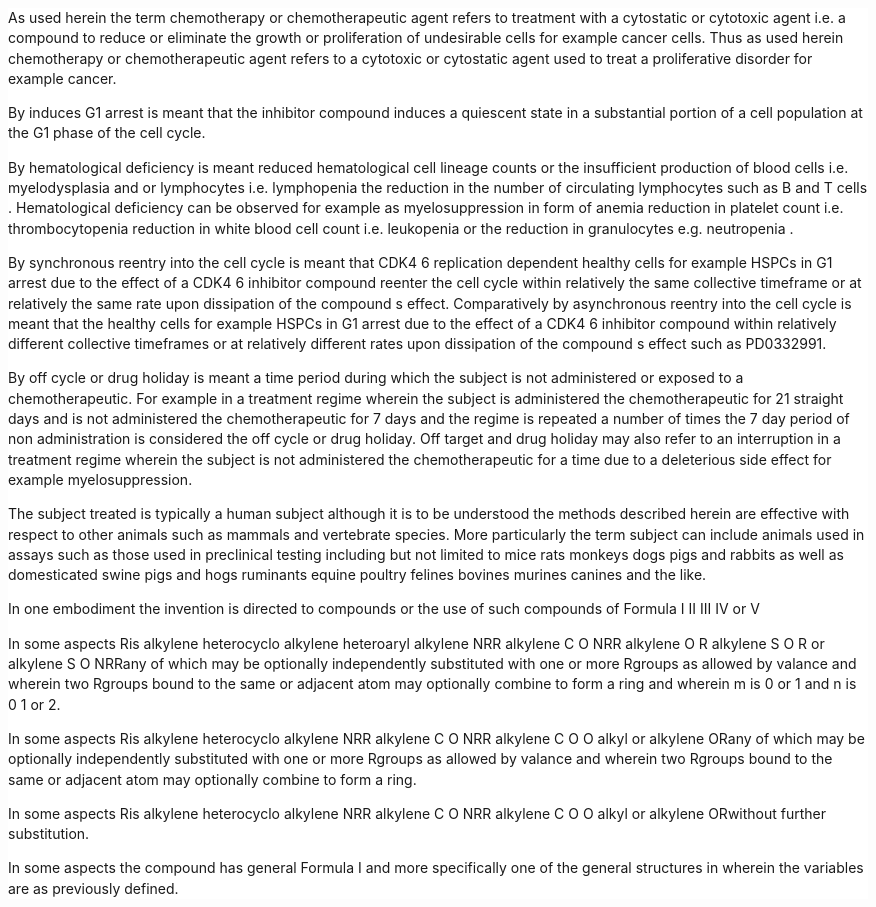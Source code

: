 As used herein the term chemotherapy or chemotherapeutic agent refers to treatment with a cytostatic or cytotoxic agent i.e. a compound to reduce or eliminate the growth or proliferation of undesirable cells for example cancer cells. Thus as used herein chemotherapy or chemotherapeutic agent refers to a cytotoxic or cytostatic agent used to treat a proliferative disorder for example cancer.

By induces G1 arrest is meant that the inhibitor compound induces a quiescent state in a substantial portion of a cell population at the G1 phase of the cell cycle.

By hematological deficiency is meant reduced hematological cell lineage counts or the insufficient production of blood cells i.e. myelodysplasia and or lymphocytes i.e. lymphopenia the reduction in the number of circulating lymphocytes such as B and T cells . Hematological deficiency can be observed for example as myelosuppression in form of anemia reduction in platelet count i.e. thrombocytopenia reduction in white blood cell count i.e. leukopenia or the reduction in granulocytes e.g. neutropenia .

By synchronous reentry into the cell cycle is meant that CDK4 6 replication dependent healthy cells for example HSPCs in G1 arrest due to the effect of a CDK4 6 inhibitor compound reenter the cell cycle within relatively the same collective timeframe or at relatively the same rate upon dissipation of the compound s effect. Comparatively by asynchronous reentry into the cell cycle is meant that the healthy cells for example HSPCs in G1 arrest due to the effect of a CDK4 6 inhibitor compound within relatively different collective timeframes or at relatively different rates upon dissipation of the compound s effect such as PD0332991.

By off cycle or drug holiday is meant a time period during which the subject is not administered or exposed to a chemotherapeutic. For example in a treatment regime wherein the subject is administered the chemotherapeutic for 21 straight days and is not administered the chemotherapeutic for 7 days and the regime is repeated a number of times the 7 day period of non administration is considered the off cycle or drug holiday. Off target and drug holiday may also refer to an interruption in a treatment regime wherein the subject is not administered the chemotherapeutic for a time due to a deleterious side effect for example myelosuppression.

The subject treated is typically a human subject although it is to be understood the methods described herein are effective with respect to other animals such as mammals and vertebrate species. More particularly the term subject can include animals used in assays such as those used in preclinical testing including but not limited to mice rats monkeys dogs pigs and rabbits as well as domesticated swine pigs and hogs ruminants equine poultry felines bovines murines canines and the like.

In one embodiment the invention is directed to compounds or the use of such compounds of Formula I II III IV or V 

In some aspects Ris alkylene heterocyclo alkylene heteroaryl alkylene NRR alkylene C O NRR alkylene O R alkylene S O R or alkylene S O NRRany of which may be optionally independently substituted with one or more Rgroups as allowed by valance and wherein two Rgroups bound to the same or adjacent atom may optionally combine to form a ring and wherein m is 0 or 1 and n is 0 1 or 2.

In some aspects Ris alkylene heterocyclo alkylene NRR alkylene C O NRR alkylene C O O alkyl or alkylene ORany of which may be optionally independently substituted with one or more Rgroups as allowed by valance and wherein two Rgroups bound to the same or adjacent atom may optionally combine to form a ring.

In some aspects Ris alkylene heterocyclo alkylene NRR alkylene C O NRR alkylene C O O alkyl or alkylene ORwithout further substitution.

In some aspects the compound has general Formula I and more specifically one of the general structures in wherein the variables are as previously defined.

